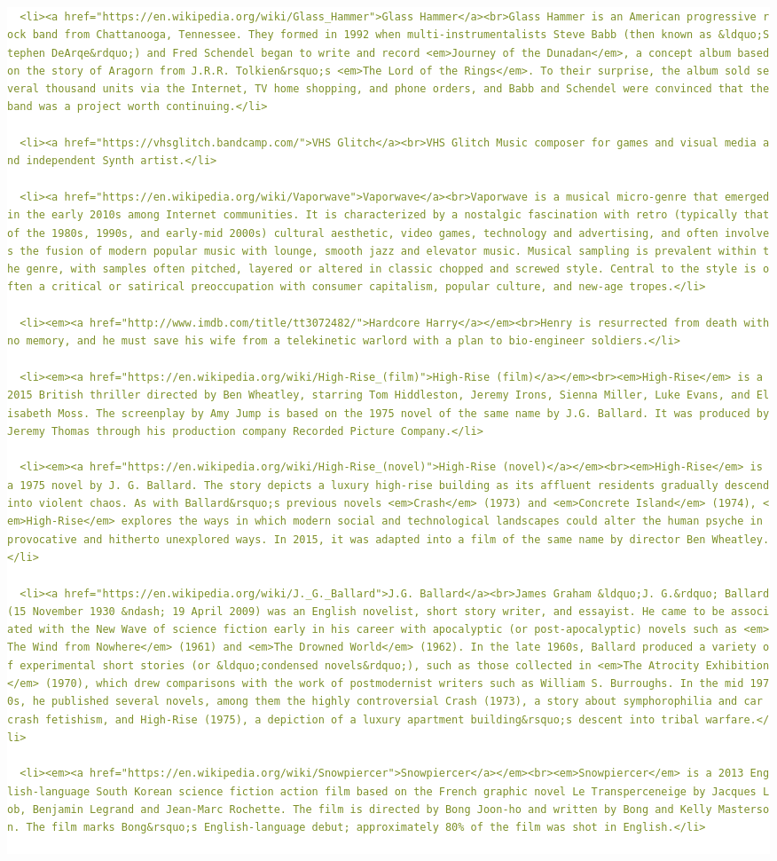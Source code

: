 ```yaml
  <li><a href="https://en.wikipedia.org/wiki/Glass_Hammer">Glass Hammer</a><br>Glass Hammer is an American progressive rock band from Chattanooga, Tennessee. They formed in 1992 when multi-instrumentalists Steve Babb (then known as &ldquo;Stephen DeArqe&rdquo;) and Fred Schendel began to write and record <em>Journey of the Dunadan</em>, a concept album based on the story of Aragorn from J.R.R. Tolkien&rsquo;s <em>The Lord of the Rings</em>. To their surprise, the album sold several thousand units via the Internet, TV home shopping, and phone orders, and Babb and Schendel were convinced that the band was a project worth continuing.</li>
  
  <li><a href="https://vhsglitch.bandcamp.com/">VHS Glitch</a><br>VHS Glitch Music composer for games and visual media and independent Synth artist.</li>
  
  <li><a href="https://en.wikipedia.org/wiki/Vaporwave">Vaporwave</a><br>Vaporwave is a musical micro-genre that emerged in the early 2010s among Internet communities. It is characterized by a nostalgic fascination with retro (typically that of the 1980s, 1990s, and early-mid 2000s) cultural aesthetic, video games, technology and advertising, and often involves the fusion of modern popular music with lounge, smooth jazz and elevator music. Musical sampling is prevalent within the genre, with samples often pitched, layered or altered in classic chopped and screwed style. Central to the style is often a critical or satirical preoccupation with consumer capitalism, popular culture, and new-age tropes.</li>
  
  <li><em><a href="http://www.imdb.com/title/tt3072482/">Hardcore Harry</a></em><br>Henry is resurrected from death with no memory, and he must save his wife from a telekinetic warlord with a plan to bio-engineer soldiers.</li>
  
  <li><em><a href="https://en.wikipedia.org/wiki/High-Rise_(film)">High-Rise (film)</a></em><br><em>High-Rise</em> is a 2015 British thriller directed by Ben Wheatley, starring Tom Hiddleston, Jeremy Irons, Sienna Miller, Luke Evans, and Elisabeth Moss. The screenplay by Amy Jump is based on the 1975 novel of the same name by J.G. Ballard. It was produced by Jeremy Thomas through his production company Recorded Picture Company.</li>
  
  <li><em><a href="https://en.wikipedia.org/wiki/High-Rise_(novel)">High-Rise (novel)</a></em><br><em>High-Rise</em> is a 1975 novel by J. G. Ballard. The story depicts a luxury high-rise building as its affluent residents gradually descend into violent chaos. As with Ballard&rsquo;s previous novels <em>Crash</em> (1973) and <em>Concrete Island</em> (1974), <em>High-Rise</em> explores the ways in which modern social and technological landscapes could alter the human psyche in provocative and hitherto unexplored ways. In 2015, it was adapted into a film of the same name by director Ben Wheatley.</li>
  
  <li><a href="https://en.wikipedia.org/wiki/J._G._Ballard">J.G. Ballard</a><br>James Graham &ldquo;J. G.&rdquo; Ballard (15 November 1930 &ndash; 19 April 2009) was an English novelist, short story writer, and essayist. He came to be associated with the New Wave of science fiction early in his career with apocalyptic (or post-apocalyptic) novels such as <em>The Wind from Nowhere</em> (1961) and <em>The Drowned World</em> (1962). In the late 1960s, Ballard produced a variety of experimental short stories (or &ldquo;condensed novels&rdquo;), such as those collected in <em>The Atrocity Exhibition</em> (1970), which drew comparisons with the work of postmodernist writers such as William S. Burroughs. In the mid 1970s, he published several novels, among them the highly controversial Crash (1973), a story about symphorophilia and car crash fetishism, and High-Rise (1975), a depiction of a luxury apartment building&rsquo;s descent into tribal warfare.</li>
  
  <li><em><a href="https://en.wikipedia.org/wiki/Snowpiercer">Snowpiercer</a></em><br><em>Snowpiercer</em> is a 2013 English-language South Korean science fiction action film based on the French graphic novel Le Transperceneige by Jacques Lob, Benjamin Legrand and Jean-Marc Rochette. The film is directed by Bong Joon-ho and written by Bong and Kelly Masterson. The film marks Bong&rsquo;s English-language debut; approximately 80% of the film was shot in English.</li>
  
```